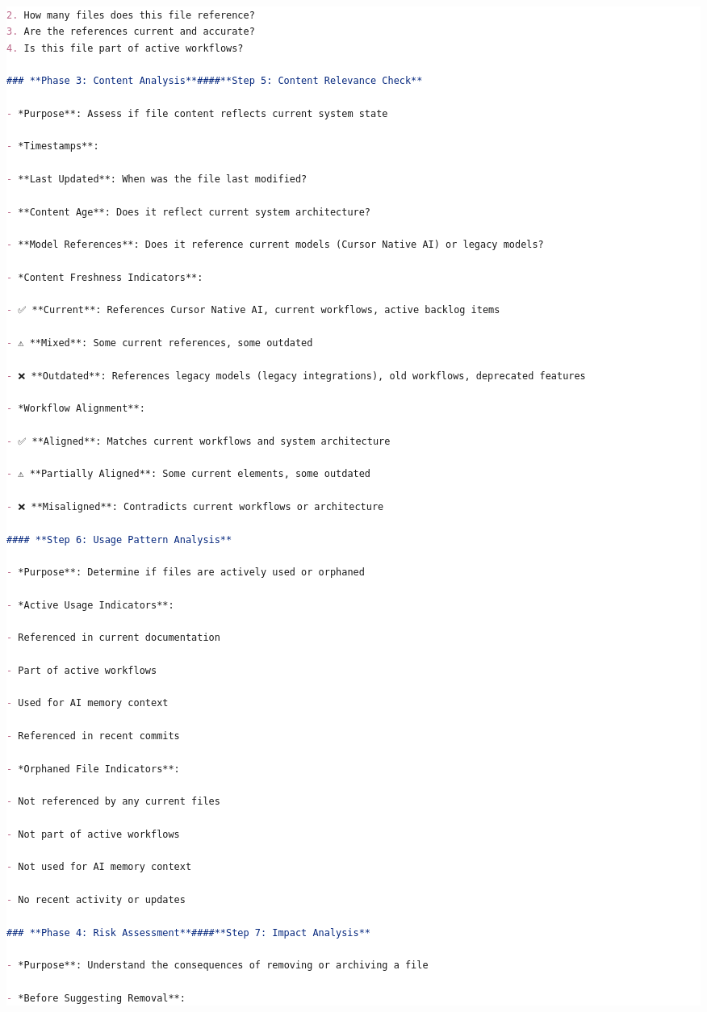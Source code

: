 ```markdown
2. How many files does this file reference?
3. Are the references current and accurate?
4. Is this file part of active workflows?

### **Phase 3: Content Analysis**####**Step 5: Content Relevance Check**

- *Purpose**: Assess if file content reflects current system state

- *Timestamps**:

- **Last Updated**: When was the file last modified?

- **Content Age**: Does it reflect current system architecture?

- **Model References**: Does it reference current models (Cursor Native AI) or legacy models?

- *Content Freshness Indicators**:

- ✅ **Current**: References Cursor Native AI, current workflows, active backlog items

- ⚠️ **Mixed**: Some current references, some outdated

- ❌ **Outdated**: References legacy models (legacy integrations), old workflows, deprecated features

- *Workflow Alignment**:

- ✅ **Aligned**: Matches current workflows and system architecture

- ⚠️ **Partially Aligned**: Some current elements, some outdated

- ❌ **Misaligned**: Contradicts current workflows or architecture

#### **Step 6: Usage Pattern Analysis**

- *Purpose**: Determine if files are actively used or orphaned

- *Active Usage Indicators**:

- Referenced in current documentation

- Part of active workflows

- Used for AI memory context

- Referenced in recent commits

- *Orphaned File Indicators**:

- Not referenced by any current files

- Not part of active workflows

- Not used for AI memory context

- No recent activity or updates

### **Phase 4: Risk Assessment**####**Step 7: Impact Analysis**

- *Purpose**: Understand the consequences of removing or archiving a file

- *Before Suggesting Removal**:

```